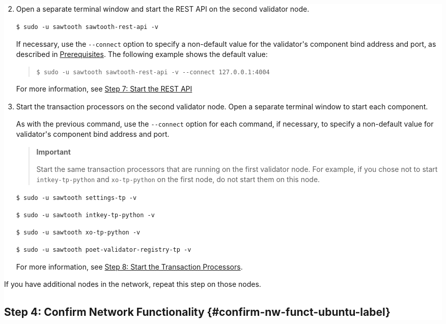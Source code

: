 2.  Open a separate terminal window and start the REST API on the second
    validator node.

    ```
    $ sudo -u sawtooth sawtooth-rest-api -v
    ```

    If necessary, use the `--connect` option to specify a non-default
    value for the validator\'s component bind address and port, as
    described in [Prerequisites](#prereqs-multi-ubuntu-label). The
    following example shows the default value:

    > ``` none
    > $ sudo -u sawtooth sawtooth-rest-api -v --connect 127.0.0.1:4004
    > ```

    For more information, see
    [Step 7: Start the REST API](ubuntu.html#start-rest-api-label)

3.  Start the transaction processors on the second validator node. Open
    a separate terminal window to start each component.

    As with the previous command, use the `--connect` option for each
    command, if necessary, to specify a non-default value for
    validator\'s component bind address and port.


    > **Important**
    >
    > Start the same transaction processors that are running on the
    > first validator node. For example, if you chose not to start
    > `intkey-tp-python` and `xo-tp-python` on the first node, do not
    > start them on this node.

    ```
    $ sudo -u sawtooth settings-tp -v
    ```

    ```
    $ sudo -u sawtooth intkey-tp-python -v
    ```

    ```
    $ sudo -u sawtooth xo-tp-python -v
    ```

    ```
    $ sudo -u sawtooth poet-validator-registry-tp -v
    ```

    For more information, see
    [Step 8: Start the Transaction Processors](ubuntu#start-tps-label).

If you have additional nodes in the network, repeat this step on those
nodes.

## Step 4: Confirm Network Functionality {#confirm-nw-funct-ubuntu-label}
